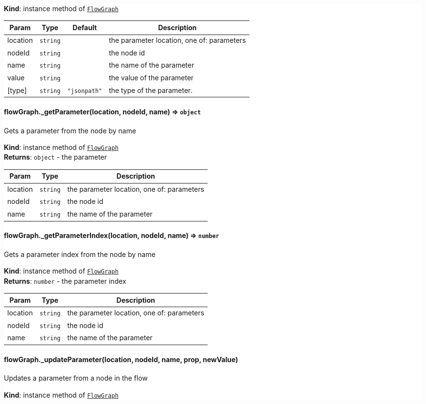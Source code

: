 **Kind**: instance method of [<code>FlowGraph</code>](#module_axway-flow-graph..FlowGraph)  

| Param | Type | Default | Description |
| --- | --- | --- | --- |
| location | <code>string</code> |  | the parameter location, one of: parameters|authorizations |
| nodeId | <code>string</code> |  | the node id |
| name | <code>string</code> |  | the name of the parameter |
| value | <code>string</code> |  | the value of the parameter |
| [type] | <code>string</code> | <code>&quot;jsonpath&quot;</code> | the type of the parameter. |

<a name="module_axway-flow-graph..FlowGraph+_getParameter"></a>

#### flowGraph.\_getParameter(location, nodeId, name) ⇒ <code>object</code>
Gets a parameter from the node by name

**Kind**: instance method of [<code>FlowGraph</code>](#module_axway-flow-graph..FlowGraph)  
**Returns**: <code>object</code> - the parameter  

| Param | Type | Description |
| --- | --- | --- |
| location | <code>string</code> | the parameter location, one of: parameters|authorizations |
| nodeId | <code>string</code> | the node id |
| name | <code>string</code> | the name of the parameter |

<a name="module_axway-flow-graph..FlowGraph+_getParameterIndex"></a>

#### flowGraph.\_getParameterIndex(location, nodeId, name) ⇒ <code>number</code>
Gets a parameter index from the node by name

**Kind**: instance method of [<code>FlowGraph</code>](#module_axway-flow-graph..FlowGraph)  
**Returns**: <code>number</code> - the parameter index  

| Param | Type | Description |
| --- | --- | --- |
| location | <code>string</code> | the parameter location, one of: parameters|authorizations |
| nodeId | <code>string</code> | the node id |
| name | <code>string</code> | the name of the parameter |

<a name="module_axway-flow-graph..FlowGraph+_updateParameter"></a>

#### flowGraph.\_updateParameter(location, nodeId, name, prop, newValue)
Updates a parameter from a node in the flow

**Kind**: instance method of [<code>FlowGraph</code>](#module_axway-flow-graph..FlowGraph)  
